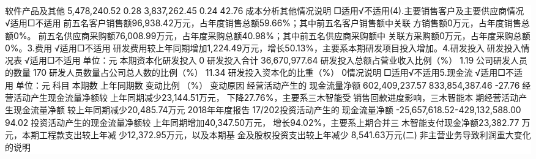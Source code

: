 软件产品及其他
5,478,240.52
0.28
3,837,262.45
0.24
42.76
成本分析其他情况说明
□适用√不适用(4).主要销售客户及主要供应商情况
√适用□不适用
前五名客户销售额96,938.42万元，占年度销售总额59.66%；其中前五名客户销售额中关联
方销售额0万元，占年度销售总额0%。
前五名供应商采购额76,008.99万元，占年度采购总额40.98%；其中前五名供应商采购额中
关联方采购额0万元，占年度采购总额0%。3.费用
√适用□不适用
研发费用较上年同期增加1,224.49万元，增长50.13%，主要系本期研发项目投入增加。4.研发投入
研发投入情况表
√适用□不适用
单位：元
本期资本化研发投入
0
研发投入合计
36,670,977.64
研发投入总额占营业收入比例（%）
1.19
公司研发人员的数量
170
研发人员数量占公司总人数的比例（%）
11.34
研发投入资本化的比重（%）
0情况说明
□适用√不适用5.现金流
√适用□不适用
单位：元
科目
本期数
上年同期数
变动比例
（%）
变动原因
经营活动产生的
现金流量净额
602,409,237.57
833,854,387.46
-27.76
经营活动产生现金流量净额较
上年同期减少23,144.51万元，
下降27.76%，主要系三木智能受
销售回款进度影响，三木智能本
期经营活动产生现金流量净额
较上年同期减少20,485.74万元
2018年年度报告
17/202投资活动产生的
现金流量净额
-25,657,618.52-429,132,588.00
94.02
投资活动产生的现金流量净额较
上年同期增加40,347.50万元，
增长94.02%，主要系上期合并三
木智能支付现金净额23,382.77
万元，本期工程款支出较上年减
少12,372.95万元，以及本期基
金及股权投资支出较上年减少
8,541.63万元(二)
非主营业务导致利润重大变化的说明